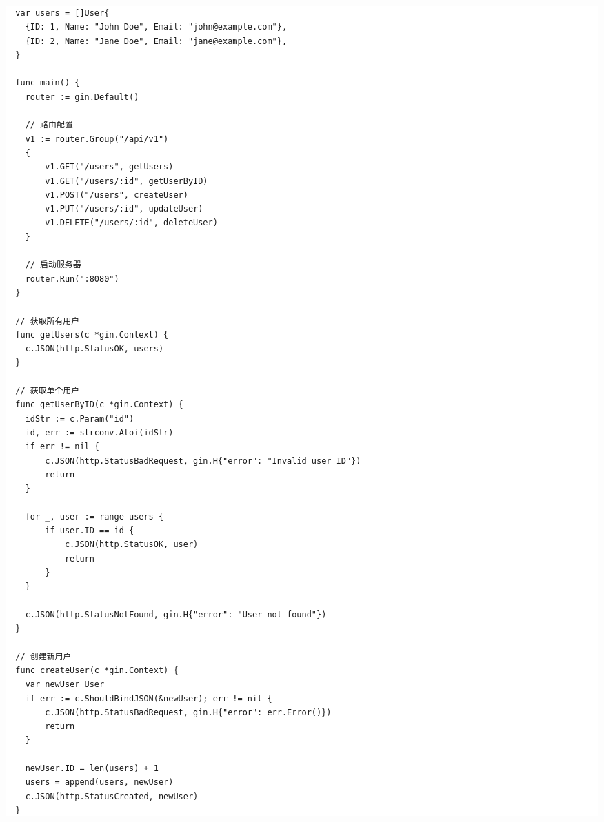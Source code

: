       var users = []User{
      	{ID: 1, Name: "John Doe", Email: "john@example.com"},
      	{ID: 2, Name: "Jane Doe", Email: "jane@example.com"},
      }
      
      func main() {
      	router := gin.Default()
      
      	// 路由配置
      	v1 := router.Group("/api/v1")
      	{
      		v1.GET("/users", getUsers)
      		v1.GET("/users/:id", getUserByID)
      		v1.POST("/users", createUser)
      		v1.PUT("/users/:id", updateUser)
      		v1.DELETE("/users/:id", deleteUser)
      	}
      
      	// 启动服务器
      	router.Run(":8080")
      }
      
      // 获取所有用户
      func getUsers(c *gin.Context) {
      	c.JSON(http.StatusOK, users)
      }
      
      // 获取单个用户
      func getUserByID(c *gin.Context) {
      	idStr := c.Param("id")
      	id, err := strconv.Atoi(idStr)
      	if err != nil {
      		c.JSON(http.StatusBadRequest, gin.H{"error": "Invalid user ID"})
      		return
      	}
      
      	for _, user := range users {
      		if user.ID == id {
      			c.JSON(http.StatusOK, user)
      			return
      		}
      	}
      
      	c.JSON(http.StatusNotFound, gin.H{"error": "User not found"})
      }
      
      // 创建新用户
      func createUser(c *gin.Context) {
      	var newUser User
      	if err := c.ShouldBindJSON(&newUser); err != nil {
      		c.JSON(http.StatusBadRequest, gin.H{"error": err.Error()})
      		return
      	}
      
      	newUser.ID = len(users) + 1
      	users = append(users, newUser)
      	c.JSON(http.StatusCreated, newUser)
      }
      